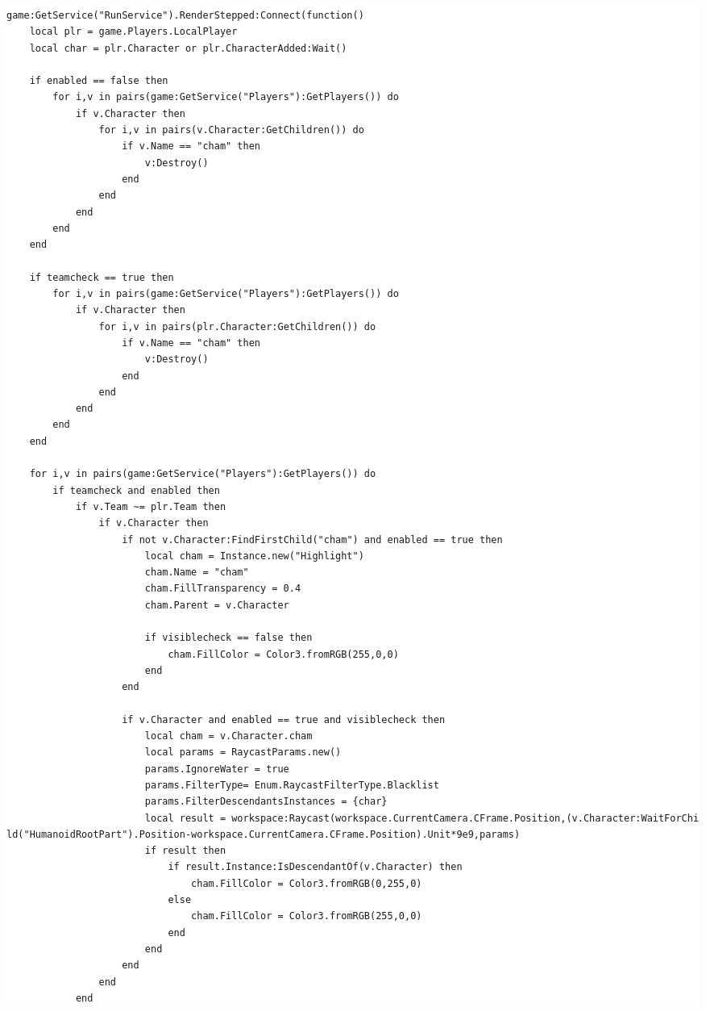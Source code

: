 	game:GetService("RunService").RenderStepped:Connect(function()
		local plr = game.Players.LocalPlayer
		local char = plr.Character or plr.CharacterAdded:Wait()
		
		if enabled == false then
			for i,v in pairs(game:GetService("Players"):GetPlayers()) do
                if v.Character then
                    for i,v in pairs(v.Character:GetChildren()) do
                        if v.Name == "cham" then
                            v:Destroy()
                        end
                    end
                end
			end
		end

        if teamcheck == true then
            for i,v in pairs(game:GetService("Players"):GetPlayers()) do
				if v.Character then
                    for i,v in pairs(plr.Character:GetChildren()) do
						if v.Name == "cham" then
							v:Destroy()
						end
					end
                end
			end
        end
	
		for i,v in pairs(game:GetService("Players"):GetPlayers()) do
			if teamcheck and enabled then
				if v.Team ~= plr.Team then
					if v.Character then
						if not v.Character:FindFirstChild("cham") and enabled == true then
							local cham = Instance.new("Highlight")
							cham.Name = "cham"
							cham.FillTransparency = 0.4
							cham.Parent = v.Character
							
							if visiblecheck == false then
								cham.FillColor = Color3.fromRGB(255,0,0)
							end
						end
	
						if v.Character and enabled == true and visiblecheck then
							local cham = v.Character.cham
							local params = RaycastParams.new()
							params.IgnoreWater = true
							params.FilterType= Enum.RaycastFilterType.Blacklist
							params.FilterDescendantsInstances = {char}
							local result = workspace:Raycast(workspace.CurrentCamera.CFrame.Position,(v.Character:WaitForChild("HumanoidRootPart").Position-workspace.CurrentCamera.CFrame.Position).Unit*9e9,params)
							if result then
								if result.Instance:IsDescendantOf(v.Character) then
									cham.FillColor = Color3.fromRGB(0,255,0)
								else
									cham.FillColor = Color3.fromRGB(255,0,0)
								end
							end
						end
					end
				end 
				